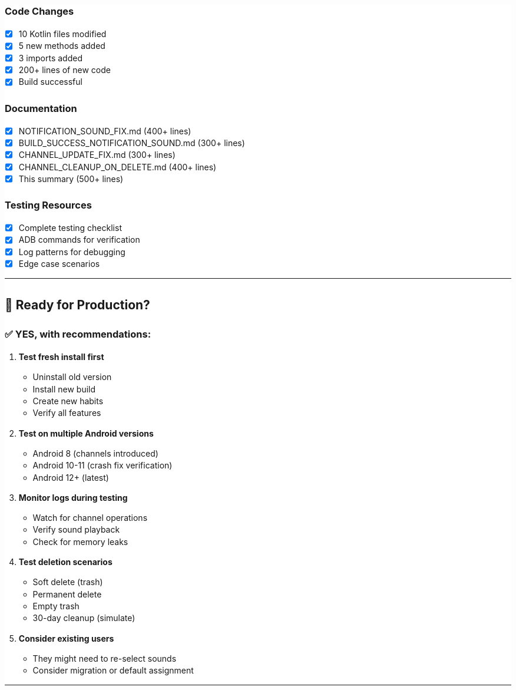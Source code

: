 ### Code Changes
- [x] 10 Kotlin files modified
- [x] 5 new methods added
- [x] 3 imports added
- [x] 200+ lines of new code
- [x] Build successful

### Documentation
- [x] NOTIFICATION_SOUND_FIX.md (400+ lines)
- [x] BUILD_SUCCESS_NOTIFICATION_SOUND.md (300+ lines)
- [x] CHANNEL_UPDATE_FIX.md (300+ lines)
- [x] CHANNEL_CLEANUP_ON_DELETE.md (400+ lines)
- [x] This summary (500+ lines)

### Testing Resources
- [x] Complete testing checklist
- [x] ADB commands for verification
- [x] Log patterns for debugging
- [x] Edge case scenarios

---

## 🚀 Ready for Production?

### ✅ YES, with recommendations:

1. **Test fresh install first**
   - Uninstall old version
   - Install new build
   - Create new habits
   - Verify all features

2. **Test on multiple Android versions**
   - Android 8 (channels introduced)
   - Android 10-11 (crash fix verification)
   - Android 12+ (latest)

3. **Monitor logs during testing**
   - Watch for channel operations
   - Verify sound playback
   - Check for memory leaks

4. **Test deletion scenarios**
   - Soft delete (trash)
   - Permanent delete
   - Empty trash
   - 30-day cleanup (simulate)

5. **Consider existing users**
   - They might need to re-select sounds
   - Consider migration or default assignment

---